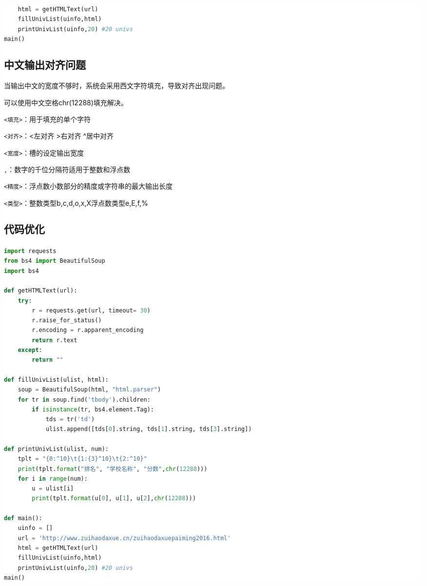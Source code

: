```python
    html = getHTMLText(url)
    fillUnivList(uinfo,html)
    printUnivList(uinfo,20) #20 univs
main()
```

## 中文输出对齐问题

当输出中文的宽度不够时，系统会采用西文字符填充，导致对齐出现问题。

可以使用中文空格chr(12288)填充解决。

`<填充>`：用于填充的单个字符

`<对齐>`：<左对齐    >右对齐	    ^居中对齐

`<宽度>`：槽的设定输出宽度

`,`：数字的千位分隔符适用于整数和浮点数

`<精度>`：浮点数小数部分的精度或字符串的最大输出长度

`<类型>`：整数类型b,c,d,o,x,X浮点数类型e,E,f,%

## 代码优化

```python
import requests
from bs4 import BeautifulSoup
import bs4

def getHTMLText(url):
    try:
        r = requests.get(url, timeout= 30)
        r.raise_for_status()
        r.encoding = r.apparent_encoding
        return r.text
    except:
        return ""

def fillUnivList(ulist, html):
    soup = BeautifulSoup(html, "html.parser")
    for tr in soup.find('tbody').children:
        if isinstance(tr, bs4.element.Tag):
            tds = tr('td')
            ulist.append([tds[0].string, tds[1].string, tds[3].string])

def printUnivList(ulist, num):
    tplt = "{0:^10}\t{1:{3}^10}\t{2:^10}"
    print(tplt.format("排名", "学校名称", "分数",chr(12288)))
    for i in range(num):
        u = ulist[i]
        print(tplt.format(u[0], u[1], u[2],chr(12288)))

def main():
    uinfo = []
    url = 'http://www.zuihaodaxue.cn/zuihaodaxuepaiming2016.html'
    html = getHTMLText(url)
    fillUnivList(uinfo,html)
    printUnivList(uinfo,20) #20 univs
main()
```
